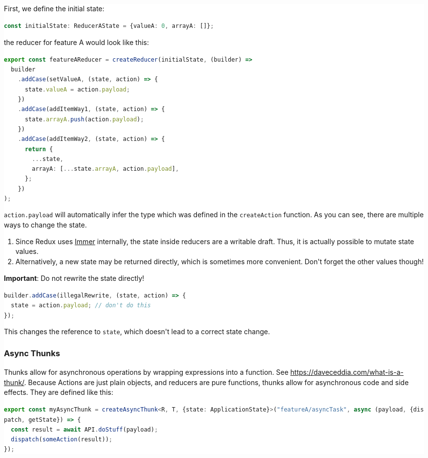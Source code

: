 First, we define the initial state:

```ts
const initialState: ReducerAState = {valueA: 0, arrayA: []};
```

the reducer for feature A would look like this:

```ts
export const featureAReducer = createReducer(initialState, (builder) =>
  builder
    .addCase(setValueA, (state, action) => {
      state.valueA = action.payload;
    })
    .addCase(addItemWay1, (state, action) => {
      state.arrayA.push(action.payload);
    })
    .addCase(addItemWay2, (state, action) => {
      return {
        ...state,
        arrayA: [...state.arrayA, action.payload],
      };
    })
);
```

`action.payload` will automatically infer the type which was defined in the `createAction` function.
As you can see, there are multiple ways to change the state.

1. Since Redux uses [Immer](https://immerjs.github.io/immer/) internally, the state inside reducers are a writable draft.
   Thus, it is actually possible to mutate state values.
2. Alternatively, a new state may be returned directly, which is sometimes more convenient. Don't forget the other values though!

**Important**: Do not rewrite the state directly!

```ts
builder.addCase(illegalRewrite, (state, action) => {
  state = action.payload; // don't do this
});
```

This changes the reference to `state`, which doesn't lead to a correct state change.

### Async Thunks

Thunks allow for asynchronous operations by wrapping expressions into a function. See https://daveceddia.com/what-is-a-thunk/.
Because Actions are just plain objects, and reducers are pure functions, thunks allow for asynchronous code and side effects.
They are defined like this:

```ts
export const myAsyncThunk = createAsyncThunk<R, T, {state: ApplicationState}>("featureA/asyncTask", async (payload, {dispatch, getState}) => {
  const result = await API.doStuff(payload);
  dispatch(someAction(result));
});
```
